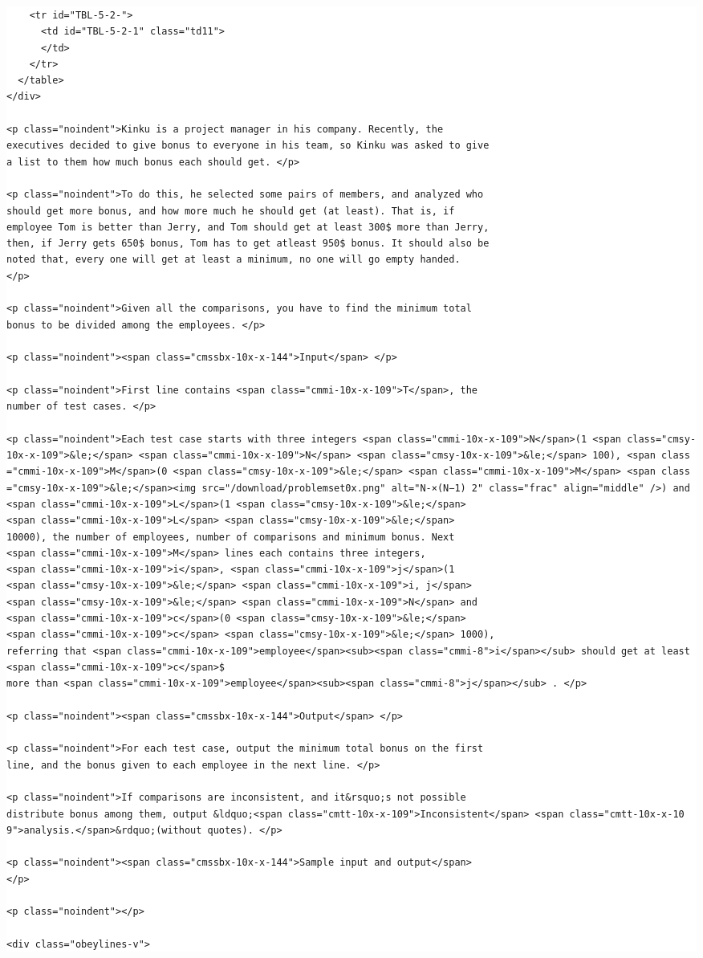         <tr id="TBL-5-2-">
          <td id="TBL-5-2-1" class="td11">
          </td>
        </tr>
      </table>
    </div>

    <p class="noindent">Kinku is a project manager in his company. Recently, the
    executives decided to give bonus to everyone in his team, so Kinku was asked to give
    a list to them how much bonus each should get. </p>

    <p class="noindent">To do this, he selected some pairs of members, and analyzed who
    should get more bonus, and how more much he should get (at least). That is, if
    employee Tom is better than Jerry, and Tom should get at least 300$ more than Jerry,
    then, if Jerry gets 650$ bonus, Tom has to get atleast 950$ bonus. It should also be
    noted that, every one will get at least a minimum, no one will go empty handed. 
    </p>

    <p class="noindent">Given all the comparisons, you have to find the minimum total
    bonus to be divided among the employees. </p>

    <p class="noindent"><span class="cmssbx-10x-x-144">Input</span> </p>

    <p class="noindent">First line contains <span class="cmmi-10x-x-109">T</span>, the
    number of test cases. </p>

    <p class="noindent">Each test case starts with three integers <span class="cmmi-10x-x-109">N</span>(1 <span class="cmsy-10x-x-109">&le;</span> <span class="cmmi-10x-x-109">N</span> <span class="cmsy-10x-x-109">&le;</span> 100), <span class="cmmi-10x-x-109">M</span>(0 <span class="cmsy-10x-x-109">&le;</span> <span class="cmmi-10x-x-109">M</span> <span class="cmsy-10x-x-109">&le;</span><img src="/download/problemset0x.png" alt="N-×(N−1) 2" class="frac" align="middle" />) and
    <span class="cmmi-10x-x-109">L</span>(1 <span class="cmsy-10x-x-109">&le;</span>
    <span class="cmmi-10x-x-109">L</span> <span class="cmsy-10x-x-109">&le;</span>
    10000), the number of employees, number of comparisons and minimum bonus. Next
    <span class="cmmi-10x-x-109">M</span> lines each contains three integers,
    <span class="cmmi-10x-x-109">i</span>, <span class="cmmi-10x-x-109">j</span>(1
    <span class="cmsy-10x-x-109">&le;</span> <span class="cmmi-10x-x-109">i, j</span>
    <span class="cmsy-10x-x-109">&le;</span> <span class="cmmi-10x-x-109">N</span> and
    <span class="cmmi-10x-x-109">c</span>(0 <span class="cmsy-10x-x-109">&le;</span>
    <span class="cmmi-10x-x-109">c</span> <span class="cmsy-10x-x-109">&le;</span> 1000),
    referring that <span class="cmmi-10x-x-109">employee</span><sub><span class="cmmi-8">i</span></sub> should get at least <span class="cmmi-10x-x-109">c</span>$
    more than <span class="cmmi-10x-x-109">employee</span><sub><span class="cmmi-8">j</span></sub> . </p>

    <p class="noindent"><span class="cmssbx-10x-x-144">Output</span> </p>

    <p class="noindent">For each test case, output the minimum total bonus on the first
    line, and the bonus given to each employee in the next line. </p>

    <p class="noindent">If comparisons are inconsistent, and it&rsquo;s not possible
    distribute bonus among them, output &ldquo;<span class="cmtt-10x-x-109">Inconsistent</span> <span class="cmtt-10x-x-109">analysis.</span>&rdquo;(without quotes). </p>

    <p class="noindent"><span class="cmssbx-10x-x-144">Sample input and output</span> 
    </p>

    <p class="noindent"></p>

    <div class="obeylines-v">
      